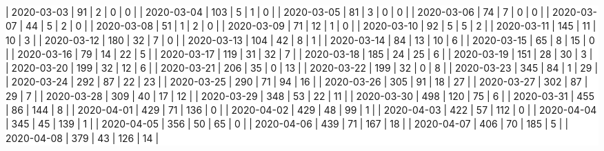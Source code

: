 | 2020-03-03 |        91 |          2 |       0 |                  0 |
| 2020-03-04 |       103 |          5 |       1 |                  0 |
| 2020-03-05 |        81 |          3 |       0 |                  0 |
| 2020-03-06 |        74 |          7 |       0 |                  0 |
| 2020-03-07 |        44 |          5 |       2 |                  0 |
| 2020-03-08 |        51 |          1 |       2 |                  0 |
| 2020-03-09 |        71 |         12 |       1 |                  0 |
| 2020-03-10 |        92 |          5 |       5 |                  2 |
| 2020-03-11 |       145 |         11 |      10 |                  3 |
| 2020-03-12 |       180 |         32 |       7 |                  0 |
| 2020-03-13 |       104 |         42 |       8 |                  1 |
| 2020-03-14 |        84 |         13 |      10 |                  6 |
| 2020-03-15 |        65 |          8 |      15 |                  0 |
| 2020-03-16 |        79 |         14 |      22 |                  5 |
| 2020-03-17 |       119 |         31 |      32 |                  7 |
| 2020-03-18 |       185 |         24 |      25 |                  6 |
| 2020-03-19 |       151 |         28 |      30 |                  3 |
| 2020-03-20 |       199 |         32 |      12 |                  6 |
| 2020-03-21 |       206 |         35 |       0 |                 13 |
| 2020-03-22 |       199 |         32 |       0 |                  8 |
| 2020-03-23 |       345 |         84 |       1 |                 29 |
| 2020-03-24 |       292 |         87 |      22 |                 23 |
| 2020-03-25 |       290 |         71 |      94 |                 16 |
| 2020-03-26 |       305 |         91 |      18 |                 27 |
| 2020-03-27 |       302 |         87 |      29 |                  7 |
| 2020-03-28 |       309 |         40 |      17 |                 12 |
| 2020-03-29 |       348 |         53 |      22 |                 11 |
| 2020-03-30 |       498 |        120 |      75 |                  6 |
| 2020-03-31 |       455 |         86 |     144 |                  8 |
| 2020-04-01 |       429 |         71 |     136 |                  0 |
| 2020-04-02 |       429 |         48 |      99 |                  1 |
| 2020-04-03 |       422 |         57 |     112 |                  0 |
| 2020-04-04 |       345 |         45 |     139 |                  1 |
| 2020-04-05 |       356 |         50 |      65 |                  0 |
| 2020-04-06 |       439 |         71 |     167 |                 18 |
| 2020-04-07 |       406 |         70 |     185 |                  5 |
| 2020-04-08 |       379 |         43 |     126 |                 14 |